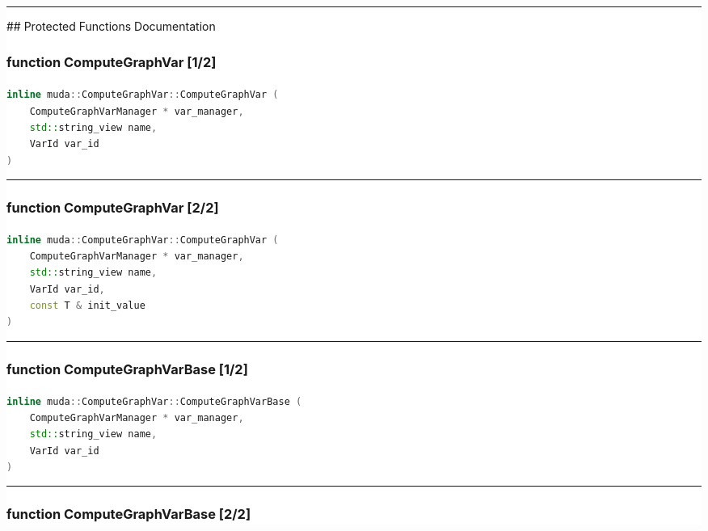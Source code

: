 


<hr>
## Protected Functions Documentation




### function ComputeGraphVar [1/2]

```C++
inline muda::ComputeGraphVar::ComputeGraphVar (
    ComputeGraphVarManager * var_manager,
    std::string_view name,
    VarId var_id
) 
```




<hr>



### function ComputeGraphVar [2/2]

```C++
inline muda::ComputeGraphVar::ComputeGraphVar (
    ComputeGraphVarManager * var_manager,
    std::string_view name,
    VarId var_id,
    const T & init_value
) 
```




<hr>



### function ComputeGraphVarBase [1/2]

```C++
inline muda::ComputeGraphVar::ComputeGraphVarBase (
    ComputeGraphVarManager * var_manager,
    std::string_view name,
    VarId var_id
) 
```




<hr>



### function ComputeGraphVarBase [2/2]
